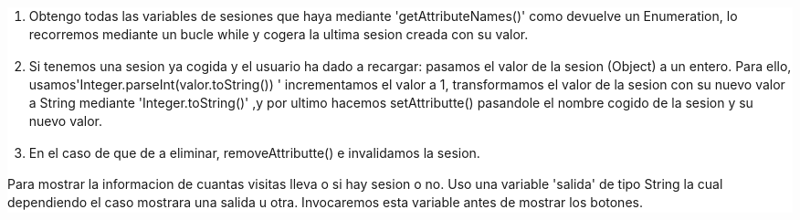1) Obtengo todas las variables de sesiones que haya mediante 'getAttributeNames()' como devuelve un Enumeration, lo recorremos mediante un bucle while y cogera la ultima sesion creada con su valor.

2) Si tenemos una sesion ya cogida y el usuario ha dado a recargar: pasamos el valor de la sesion (Object) a un entero. Para ello, usamos'Integer.parseInt(valor.toString()) ' incrementamos el valor a 1, transformamos el valor de la sesion con su nuevo valor a String mediante 'Integer.toString()' ,y por ultimo hacemos setAttributte() pasandole el nombre cogido de la sesion y su nuevo valor.

3) En el caso de que de a eliminar, removeAttributte() e invalidamos la sesion.

Para mostrar la informacion de cuantas visitas lleva o si hay sesion o no. Uso una variable 'salida' de tipo String la cual dependiendo el caso mostrara una salida u otra. Invocaremos esta variable antes de mostrar los botones.
